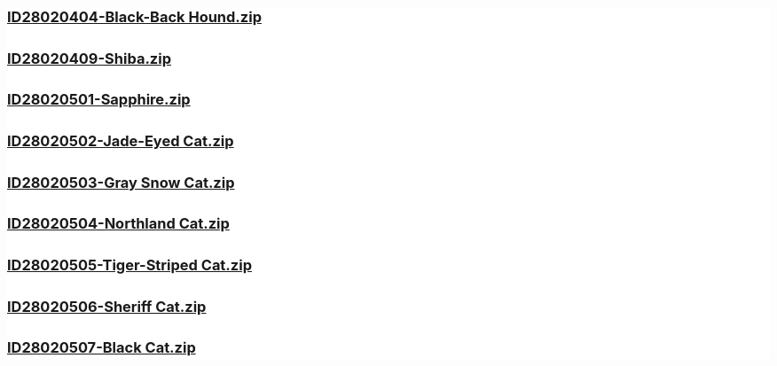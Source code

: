 ### [ID28020404-Black-Back Hound.zip](https://raw.githubusercontent.com/Sam5440/Genshin_Impact_Teleport/download/AutoGeneratePoint/Points%28Raw%29%5Bcn-en-ru%5D/en-us/Monster_And_Animal/ID3-BigWorld_LevelStreaming/ID28020404-Black-Back%20Hound.zip)

### [ID28020409-Shiba.zip](https://raw.githubusercontent.com/Sam5440/Genshin_Impact_Teleport/download/AutoGeneratePoint/Points%28Raw%29%5Bcn-en-ru%5D/en-us/Monster_And_Animal/ID3-BigWorld_LevelStreaming/ID28020409-Shiba.zip)

### [ID28020501-Sapphire.zip](https://raw.githubusercontent.com/Sam5440/Genshin_Impact_Teleport/download/AutoGeneratePoint/Points%28Raw%29%5Bcn-en-ru%5D/en-us/Monster_And_Animal/ID3-BigWorld_LevelStreaming/ID28020501-Sapphire.zip)

### [ID28020502-Jade-Eyed Cat.zip](https://raw.githubusercontent.com/Sam5440/Genshin_Impact_Teleport/download/AutoGeneratePoint/Points%28Raw%29%5Bcn-en-ru%5D/en-us/Monster_And_Animal/ID3-BigWorld_LevelStreaming/ID28020502-Jade-Eyed%20Cat.zip)

### [ID28020503-Gray Snow Cat.zip](https://raw.githubusercontent.com/Sam5440/Genshin_Impact_Teleport/download/AutoGeneratePoint/Points%28Raw%29%5Bcn-en-ru%5D/en-us/Monster_And_Animal/ID3-BigWorld_LevelStreaming/ID28020503-Gray%20Snow%20Cat.zip)

### [ID28020504-Northland Cat.zip](https://raw.githubusercontent.com/Sam5440/Genshin_Impact_Teleport/download/AutoGeneratePoint/Points%28Raw%29%5Bcn-en-ru%5D/en-us/Monster_And_Animal/ID3-BigWorld_LevelStreaming/ID28020504-Northland%20Cat.zip)

### [ID28020505-Tiger-Striped Cat.zip](https://raw.githubusercontent.com/Sam5440/Genshin_Impact_Teleport/download/AutoGeneratePoint/Points%28Raw%29%5Bcn-en-ru%5D/en-us/Monster_And_Animal/ID3-BigWorld_LevelStreaming/ID28020505-Tiger-Striped%20Cat.zip)

### [ID28020506-Sheriff Cat.zip](https://raw.githubusercontent.com/Sam5440/Genshin_Impact_Teleport/download/AutoGeneratePoint/Points%28Raw%29%5Bcn-en-ru%5D/en-us/Monster_And_Animal/ID3-BigWorld_LevelStreaming/ID28020506-Sheriff%20Cat.zip)

### [ID28020507-Black Cat.zip](https://raw.githubusercontent.com/Sam5440/Genshin_Impact_Teleport/download/AutoGeneratePoint/Points%28Raw%29%5Bcn-en-ru%5D/en-us/Monster_And_Animal/ID3-BigWorld_LevelStreaming/ID28020507-Black%20Cat.zip)
